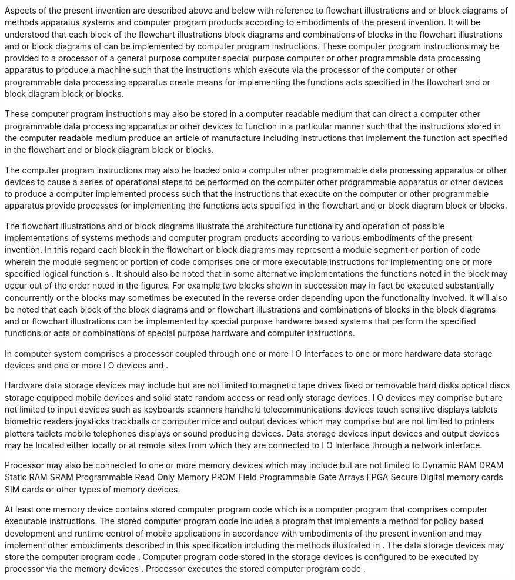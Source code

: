 Aspects of the present invention are described above and below with reference to flowchart illustrations and or block diagrams of methods apparatus systems and computer program products according to embodiments of the present invention. It will be understood that each block of the flowchart illustrations block diagrams and combinations of blocks in the flowchart illustrations and or block diagrams of can be implemented by computer program instructions. These computer program instructions may be provided to a processor of a general purpose computer special purpose computer or other programmable data processing apparatus to produce a machine such that the instructions which execute via the processor of the computer or other programmable data processing apparatus create means for implementing the functions acts specified in the flowchart and or block diagram block or blocks.

These computer program instructions may also be stored in a computer readable medium that can direct a computer other programmable data processing apparatus or other devices to function in a particular manner such that the instructions stored in the computer readable medium produce an article of manufacture including instructions that implement the function act specified in the flowchart and or block diagram block or blocks.

The computer program instructions may also be loaded onto a computer other programmable data processing apparatus or other devices to cause a series of operational steps to be performed on the computer other programmable apparatus or other devices to produce a computer implemented process such that the instructions that execute on the computer or other programmable apparatus provide processes for implementing the functions acts specified in the flowchart and or block diagram block or blocks.

The flowchart illustrations and or block diagrams illustrate the architecture functionality and operation of possible implementations of systems methods and computer program products according to various embodiments of the present invention. In this regard each block in the flowchart or block diagrams may represent a module segment or portion of code wherein the module segment or portion of code comprises one or more executable instructions for implementing one or more specified logical function s . It should also be noted that in some alternative implementations the functions noted in the block may occur out of the order noted in the figures. For example two blocks shown in succession may in fact be executed substantially concurrently or the blocks may sometimes be executed in the reverse order depending upon the functionality involved. It will also be noted that each block of the block diagrams and or flowchart illustrations and combinations of blocks in the block diagrams and or flowchart illustrations can be implemented by special purpose hardware based systems that perform the specified functions or acts or combinations of special purpose hardware and computer instructions.

In computer system comprises a processor coupled through one or more I O Interfaces to one or more hardware data storage devices and one or more I O devices and .

Hardware data storage devices may include but are not limited to magnetic tape drives fixed or removable hard disks optical discs storage equipped mobile devices and solid state random access or read only storage devices. I O devices may comprise but are not limited to input devices such as keyboards scanners handheld telecommunications devices touch sensitive displays tablets biometric readers joysticks trackballs or computer mice and output devices which may comprise but are not limited to printers plotters tablets mobile telephones displays or sound producing devices. Data storage devices input devices and output devices may be located either locally or at remote sites from which they are connected to I O Interface through a network interface.

Processor may also be connected to one or more memory devices which may include but are not limited to Dynamic RAM DRAM Static RAM SRAM Programmable Read Only Memory PROM Field Programmable Gate Arrays FPGA Secure Digital memory cards SIM cards or other types of memory devices.

At least one memory device contains stored computer program code which is a computer program that comprises computer executable instructions. The stored computer program code includes a program that implements a method for policy based development and runtime control of mobile applications in accordance with embodiments of the present invention and may implement other embodiments described in this specification including the methods illustrated in . The data storage devices may store the computer program code . Computer program code stored in the storage devices is configured to be executed by processor via the memory devices . Processor executes the stored computer program code .
